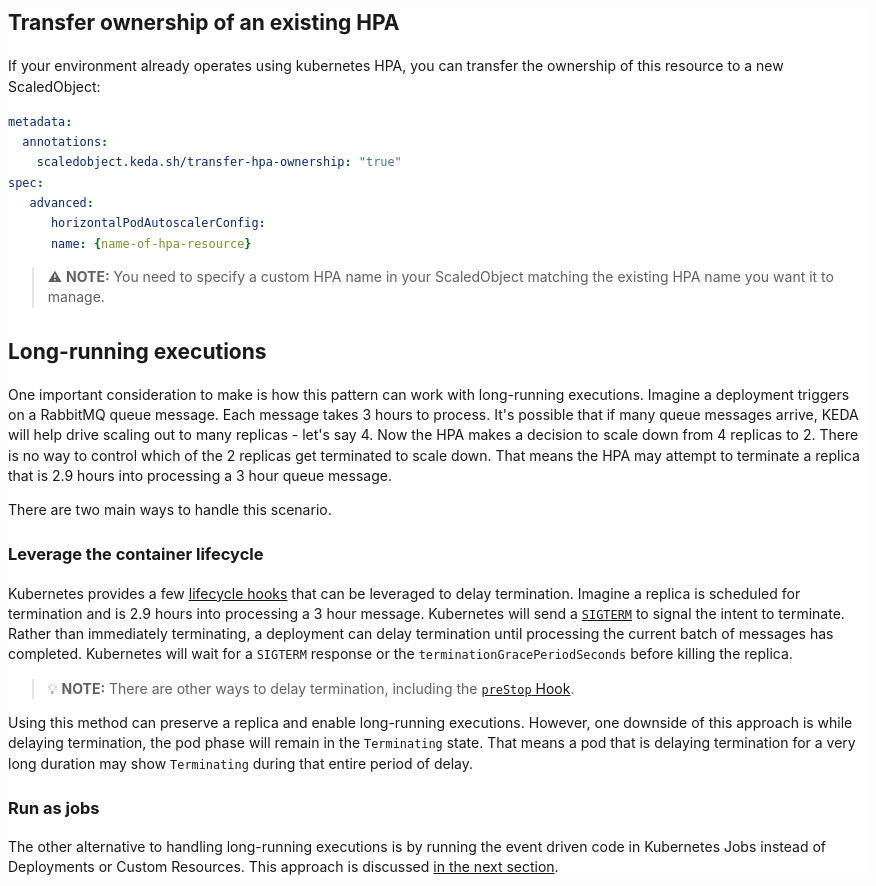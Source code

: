 ## Transfer ownership of an existing HPA

If your environment already operates using kubernetes HPA, you can transfer the ownership of this resource to a new ScaledObject:

```yaml
metadata:
  annotations:
    scaledobject.keda.sh/transfer-hpa-ownership: "true"
spec:
   advanced:
      horizontalPodAutoscalerConfig:
      name: {name-of-hpa-resource}
```

> ⚠️ **NOTE:** You need to specify a custom HPA name in your ScaledObject matching the existing HPA name you want it to manage.


## Long-running executions

One important consideration to make is how this pattern can work with long-running executions.  Imagine a deployment triggers on a RabbitMQ queue message.  Each message takes 3 hours to process.  It's possible that if many queue messages arrive, KEDA will help drive scaling out to many replicas - let's say 4.  Now the HPA makes a decision to scale down from 4 replicas to 2.  There is no way to control which of the 2 replicas get terminated to scale down.  That means the HPA may attempt to terminate a replica that is 2.9 hours into processing a 3 hour queue message.

There are two main ways to handle this scenario.

### Leverage the container lifecycle

Kubernetes provides a few [lifecycle hooks](https://kubernetes.io/docs/concepts/containers/container-lifecycle-hooks/) that can be leveraged to delay termination.  Imagine a replica is scheduled for termination and is 2.9 hours into processing a 3 hour message.  Kubernetes will send a [`SIGTERM`](https://www.gnu.org/software/libc/manual/html_node/Termination-Signals.html) to signal the intent to terminate.  Rather than immediately terminating, a deployment can delay termination until processing the current batch of messages has completed.  Kubernetes will wait for a `SIGTERM` response or the `terminationGracePeriodSeconds` before killing the replica.

> 💡 **NOTE:** There are other ways to delay termination, including the [`preStop` Hook](https://kubernetes.io/docs/concepts/containers/container-lifecycle-hooks/#container-hooks).

Using this method can preserve a replica and enable long-running executions.  However, one downside of this approach is while delaying termination, the pod phase will remain in the `Terminating` state.  That means a pod that is delaying termination for a very long duration may show `Terminating` during that entire period of delay.

### Run as jobs

The other alternative to handling long-running executions is by running the event driven code in Kubernetes Jobs instead of Deployments or Custom Resources.  This approach is discussed [in the next section](../scaling-jobs).
